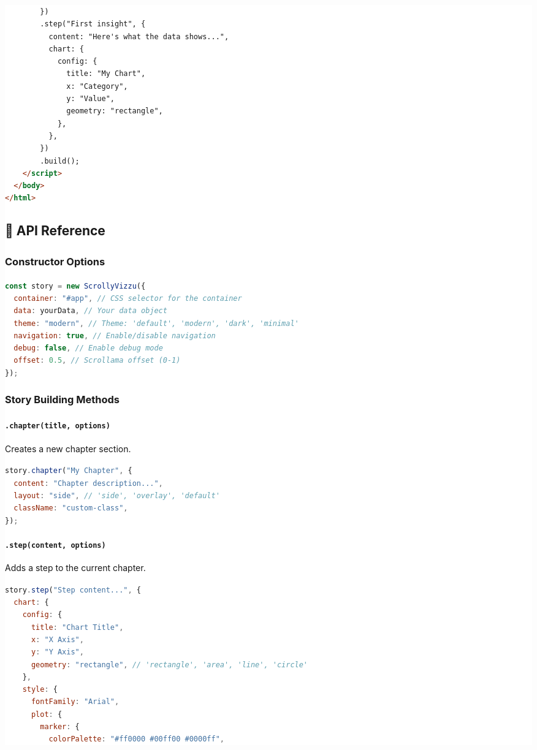 ```html
        })
        .step("First insight", {
          content: "Here's what the data shows...",
          chart: {
            config: {
              title: "My Chart",
              x: "Category",
              y: "Value",
              geometry: "rectangle",
            },
          },
        })
        .build();
    </script>
  </body>
</html>
```

## 📖 API Reference

### Constructor Options

```javascript
const story = new ScrollyVizzu({
  container: "#app", // CSS selector for the container
  data: yourData, // Your data object
  theme: "modern", // Theme: 'default', 'modern', 'dark', 'minimal'
  navigation: true, // Enable/disable navigation
  debug: false, // Enable debug mode
  offset: 0.5, // Scrollama offset (0-1)
});
```

### Story Building Methods

#### `.chapter(title, options)`

Creates a new chapter section.

```javascript
story.chapter("My Chapter", {
  content: "Chapter description...",
  layout: "side", // 'side', 'overlay', 'default'
  className: "custom-class",
});
```

#### `.step(content, options)`

Adds a step to the current chapter.

```javascript
story.step("Step content...", {
  chart: {
    config: {
      title: "Chart Title",
      x: "X Axis",
      y: "Y Axis",
      geometry: "rectangle", // 'rectangle', 'area', 'line', 'circle'
    },
    style: {
      fontFamily: "Arial",
      plot: {
        marker: {
          colorPalette: "#ff0000 #00ff00 #0000ff",
```